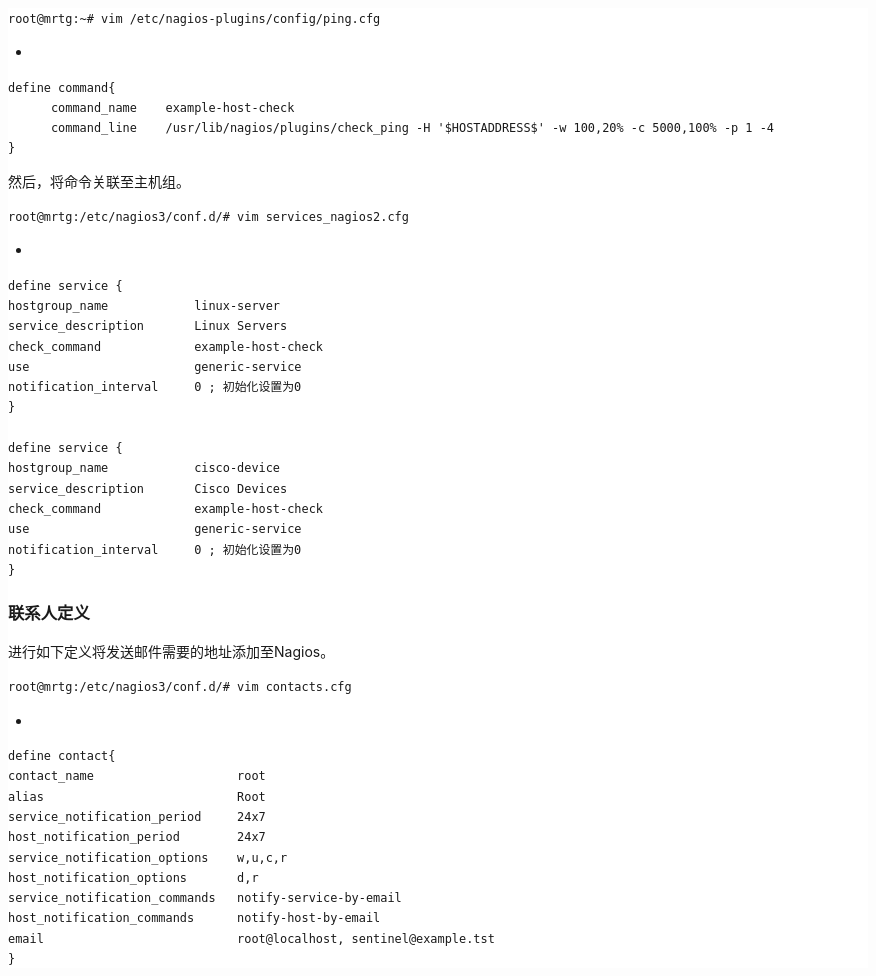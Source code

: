 ```shell
root@mrtg:~# vim /etc/nagios-plugins/config/ping.cfg 
```

-

```shell
define command{
      command_name    example-host-check
      command_line    /usr/lib/nagios/plugins/check_ping -H '$HOSTADDRESS$' -w 100,20% -c 5000,100% -p 1 -4
}
```

然后，将命令关联至主机组。

```shell
root@mrtg:/etc/nagios3/conf.d/# vim services_nagios2.cfg 
```

-

```shell
define service {
hostgroup_name            linux-server
service_description       Linux Servers
check_command             example-host-check
use                       generic-service
notification_interval     0 ; 初始化设置为0
}

define service {
hostgroup_name            cisco-device
service_description       Cisco Devices
check_command             example-host-check
use                       generic-service
notification_interval     0 ; 初始化设置为0
}
```

### 联系人定义

进行如下定义将发送邮件需要的地址添加至Nagios。

```shell
root@mrtg:/etc/nagios3/conf.d/# vim contacts.cfg
```

-

```shell
define contact{
contact_name                    root
alias                           Root
service_notification_period     24x7
host_notification_period        24x7
service_notification_options    w,u,c,r
host_notification_options       d,r
service_notification_commands   notify-service-by-email
host_notification_commands      notify-host-by-email
email                           root@localhost, sentinel@example.tst
}
```
